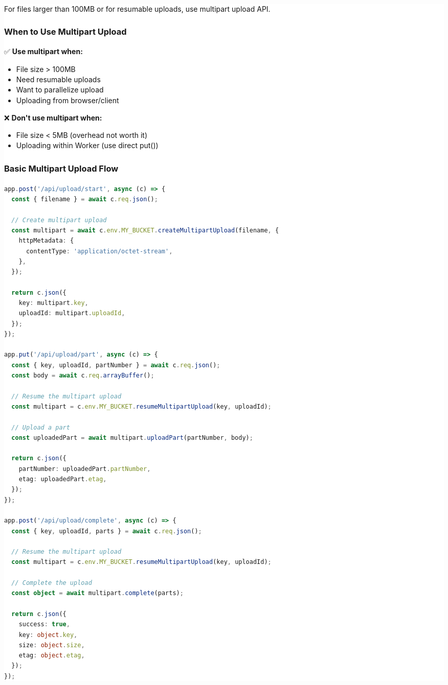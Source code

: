 For files larger than 100MB or for resumable uploads, use multipart upload API.

### When to Use Multipart Upload

✅ **Use multipart when:**
- File size > 100MB
- Need resumable uploads
- Want to parallelize upload
- Uploading from browser/client

❌ **Don't use multipart when:**
- File size < 5MB (overhead not worth it)
- Uploading within Worker (use direct put())

### Basic Multipart Upload Flow

```typescript
app.post('/api/upload/start', async (c) => {
  const { filename } = await c.req.json();

  // Create multipart upload
  const multipart = await c.env.MY_BUCKET.createMultipartUpload(filename, {
    httpMetadata: {
      contentType: 'application/octet-stream',
    },
  });

  return c.json({
    key: multipart.key,
    uploadId: multipart.uploadId,
  });
});

app.put('/api/upload/part', async (c) => {
  const { key, uploadId, partNumber } = await c.req.json();
  const body = await c.req.arrayBuffer();

  // Resume the multipart upload
  const multipart = c.env.MY_BUCKET.resumeMultipartUpload(key, uploadId);

  // Upload a part
  const uploadedPart = await multipart.uploadPart(partNumber, body);

  return c.json({
    partNumber: uploadedPart.partNumber,
    etag: uploadedPart.etag,
  });
});

app.post('/api/upload/complete', async (c) => {
  const { key, uploadId, parts } = await c.req.json();

  // Resume the multipart upload
  const multipart = c.env.MY_BUCKET.resumeMultipartUpload(key, uploadId);

  // Complete the upload
  const object = await multipart.complete(parts);

  return c.json({
    success: true,
    key: object.key,
    size: object.size,
    etag: object.etag,
  });
});
```